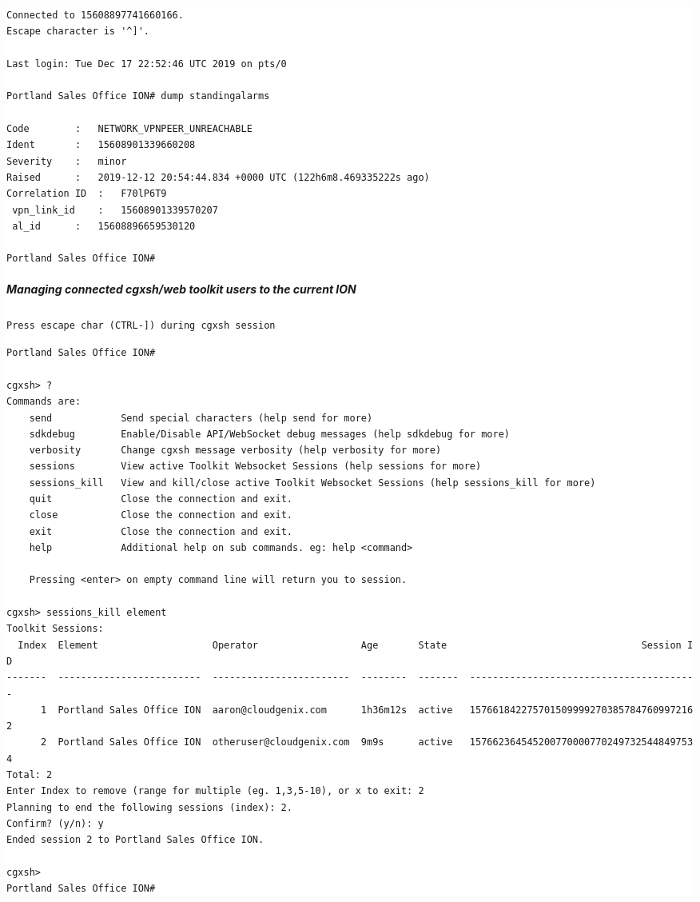 ```text
Connected to 15608897741660166.
Escape character is '^]'.

Last login: Tue Dec 17 22:52:46 UTC 2019 on pts/0
 
Portland Sales Office ION# dump standingalarms

Code		:	NETWORK_VPNPEER_UNREACHABLE
Ident		:	15608901339660208
Severity	:	minor
Raised		:	2019-12-12 20:54:44.834 +0000 UTC (122h6m8.469335222s ago)
Correlation ID	:	F70lP6T9
 vpn_link_id	:	15608901339570207
 al_id		:	15608896659530120

Portland Sales Office ION#  
```

##### Managing connected cgxsh/web toolkit users to the current ION
`Press escape char (CTRL-]) during cgxsh session`
```text
Portland Sales Office ION#  

cgxsh> ?
Commands are:
    send            Send special characters (help send for more)
    sdkdebug        Enable/Disable API/WebSocket debug messages (help sdkdebug for more)
    verbosity       Change cgxsh message verbosity (help verbosity for more)
    sessions        View active Toolkit Websocket Sessions (help sessions for more)
    sessions_kill   View and kill/close active Toolkit Websocket Sessions (help sessions_kill for more)
    quit            Close the connection and exit.
    close           Close the connection and exit.
    exit            Close the connection and exit.
    help            Additional help on sub commands. eg: help <command>
    
    Pressing <enter> on empty command line will return you to session.
    
cgxsh> sessions_kill element
Toolkit Sessions:
  Index  Element                    Operator                  Age       State                                  Session ID
-------  -------------------------  ------------------------  --------  -------  ----------------------------------------
      1  Portland Sales Office ION  aaron@cloudgenix.com      1h36m12s  active   1576618422757015099992703857847609972162
      2  Portland Sales Office ION  otheruser@cloudgenix.com  9m9s      active   1576623645452007700007702497325448497534
Total: 2
Enter Index to remove (range for multiple (eg. 1,3,5-10), or x to exit: 2
Planning to end the following sessions (index): 2.
Confirm? (y/n): y
Ended session 2 to Portland Sales Office ION.

cgxsh> 
Portland Sales Office ION# 
```
